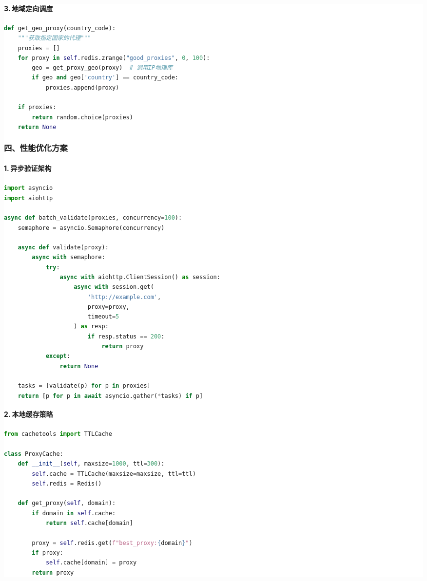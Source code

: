 #### 3. 地域定向调度
```python
def get_geo_proxy(country_code):
    """获取指定国家的代理"""
    proxies = []
    for proxy in self.redis.zrange("good_proxies", 0, 100):
        geo = get_proxy_geo(proxy)  # 调用IP地理库
        if geo and geo['country'] == country_code:
            proxies.append(proxy)
    
    if proxies:
        return random.choice(proxies)
    return None
```

### 四、性能优化方案

#### 1. 异步验证架构
```python
import asyncio
import aiohttp

async def batch_validate(proxies, concurrency=100):
    semaphore = asyncio.Semaphore(concurrency)
    
    async def validate(proxy):
        async with semaphore:
            try:
                async with aiohttp.ClientSession() as session:
                    async with session.get(
                        'http://example.com',
                        proxy=proxy,
                        timeout=5
                    ) as resp:
                        if resp.status == 200:
                            return proxy
            except:
                return None
    
    tasks = [validate(p) for p in proxies]
    return [p for p in await asyncio.gather(*tasks) if p]
```

#### 2. 本地缓存策略
```python
from cachetools import TTLCache

class ProxyCache:
    def __init__(self, maxsize=1000, ttl=300):
        self.cache = TTLCache(maxsize=maxsize, ttl=ttl)
        self.redis = Redis()
    
    def get_proxy(self, domain):
        if domain in self.cache:
            return self.cache[domain]
        
        proxy = self.redis.get(f"best_proxy:{domain}")
        if proxy:
            self.cache[domain] = proxy
        return proxy
```
